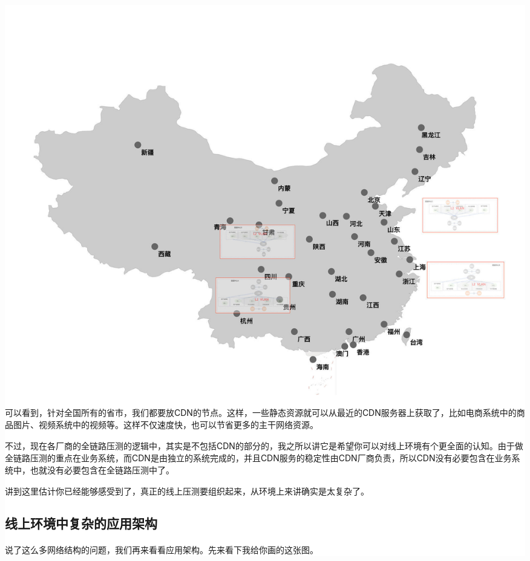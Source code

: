 ![图片](./httpsstatic001geekbangorgresourceimagee7b9e793d1510149e442b677e920a8344db9.jpg)

可以看到，针对全国所有的省市，我们都要放CDN的节点。这样，一些静态资源就可以从最近的CDN服务器上获取了，比如电商系统中的商品图片、视频系统中的视频等。这样不仅速度快，也可以节省更多的主干网络资源。

不过，现在各厂商的全链路压测的逻辑中，其实是不包括CDN的部分的，我之所以讲它是希望你可以对线上环境有个更全面的认知。由于做全链路压测的重点在业务系统，而CDN是由独立的系统完成的，并且CDN服务的稳定性由CDN厂商负责，所以CDN没有必要包含在业务系统中，也就没有必要包含在全链路压测中了。

讲到这里估计你已经能够感受到了，真正的线上压测要组织起来，从环境上来讲确实是太复杂了。

## 线上环境中复杂的应用架构

说了这么多网络结构的问题，我们再来看看应用架构。先来看下我给你画的这张图。
